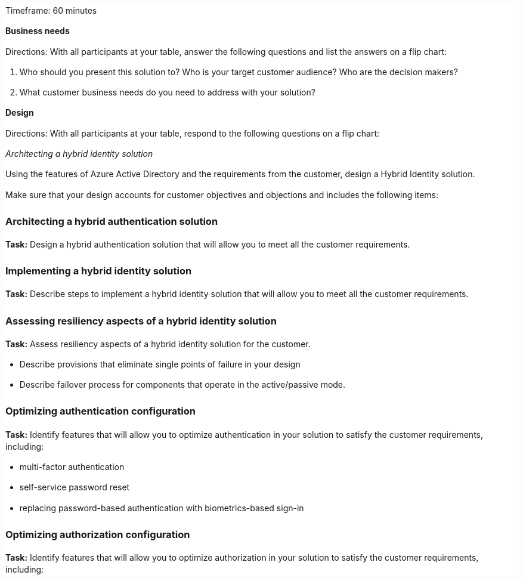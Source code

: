 Timeframe: 60 minutes

**Business needs**

Directions:  With all participants at your table, answer the following questions and list the answers on a flip chart:

1.  Who should you present this solution to? Who is your target customer audience? Who are the decision makers?

2.  What customer business needs do you need to address with your solution?

**Design**

Directions: With all participants at your table, respond to the following questions on a flip chart:

*Architecting a hybrid identity solution*

Using the features of Azure Active Directory and the requirements from the customer, design a Hybrid Identity solution. 

Make sure that your design accounts for customer objectives and objections and includes the following items:

### Architecting a hybrid authentication solution

**Task:** Design a hybrid authentication solution that will allow you to meet all the customer requirements.

### Implementing a hybrid identity solution

**Task:** Describe steps to implement a hybrid identity solution that will allow you to meet all the customer requirements.

### Assessing resiliency aspects of a hybrid identity solution

**Task:** Assess resiliency aspects of a hybrid identity solution for the customer. 

-   Describe provisions that eliminate single points of failure in your design

-   Describe failover process for components that operate in the active/passive mode.

### Optimizing authentication configuration

**Task:** Identify features that will allow you to optimize authentication in your solution to satisfy the customer requirements, including:

-   multi-factor authentication

-   self-service password reset

-   replacing password-based authentication with biometrics-based sign-in

### Optimizing authorization configuration

**Task:** Identify features that will allow you to optimize authorization in your solution to satisfy the customer requirements, including:

